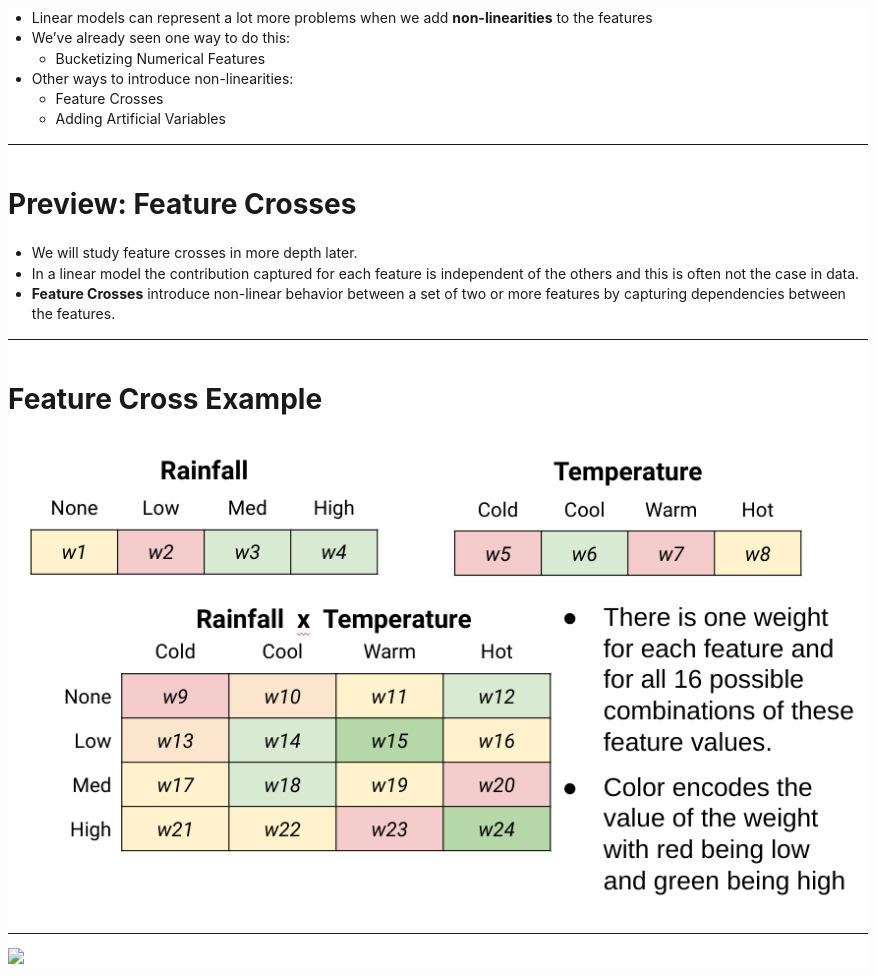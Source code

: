 * Linear models can represent a lot more problems when we add **non-linearities** to the features
* We’ve already seen one way to do this:
  * Bucketizing Numerical Features
* Other ways to introduce non-linearities:
  * Feature Crosses
  * Adding Artificial Variables
  
---

# Preview: Feature Crosses

* We will study feature crosses in more depth later.
* In a linear model the contribution captured for each feature is independent of the others and this is often not the case in data.
* **Feature Crosses** introduce non-linear behavior between a set of two or more features by capturing dependencies between the features.

---

# Feature Cross Example

![](res/TTXpic68.png)

---

![](res/TTXgroupchat.png) 
